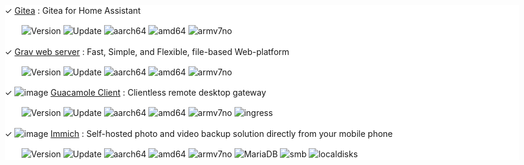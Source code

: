 &#10003;  [Gitea](gitea/) : Gitea for Home Assistant

&emsp;&emsp;![Version](https://img.shields.io/badge/dynamic/json?label=Version&query=%24.version&url=https%3A%2F%2Fraw.githubusercontent.com%2Falexbelgium%2Fhassio-addons%2Fmaster%2Fgitea%2Fconfig.json)
![Update](https://img.shields.io/badge/dynamic/json?label=Updated&query=%24.last_update&url=https%3A%2F%2Fraw.githubusercontent.com%2Falexbelgium%2Fhassio-addons%2Fmaster%2Fgitea%2Fupdater.json)
![aarch64][aarch64-badge]
![amd64][amd64-badge]
![armv7no][armv7no-badge]

&#10003;  [Grav web server](grav/) : Fast, Simple, and Flexible, file-based Web-platform

&emsp;&emsp;![Version](https://img.shields.io/badge/dynamic/json?label=Version&query=%24.version&url=https%3A%2F%2Fraw.githubusercontent.com%2Falexbelgium%2Fhassio-addons%2Fmaster%2Fgrav%2Fconfig.json)
![Update](https://img.shields.io/badge/dynamic/json?label=Updated&query=%24.last_update&url=https%3A%2F%2Fraw.githubusercontent.com%2Falexbelgium%2Fhassio-addons%2Fmaster%2Fgrav%2Fupdater.json)
![aarch64][aarch64-badge]
![amd64][amd64-badge]
![armv7no][armv7no-badge]

&#10003; ![image](https://api.iconify.design/mdi/lan.svg) [Guacamole Client](guacamole/) : Clientless remote desktop gateway

&emsp;&emsp;![Version](https://img.shields.io/badge/dynamic/json?label=Version&query=%24.version&url=https%3A%2F%2Fraw.githubusercontent.com%2Falexbelgium%2Fhassio-addons%2Fmaster%2Fguacamole%2Fconfig.json)
![Update](https://img.shields.io/badge/dynamic/json?label=Updated&query=%24.last_update&url=https%3A%2F%2Fraw.githubusercontent.com%2Falexbelgium%2Fhassio-addons%2Fmaster%2Fguacamole%2Fupdater.json)
![aarch64][aarch64-badge]
![amd64][amd64-badge]
![armv7no][armv7no-badge]
![ingress][ingress-badge]

&#10003; ![image](https://api.iconify.design/mdi/file-search.svg) [Immich](immich/) : Self-hosted photo and video backup solution directly from your mobile phone

&emsp;&emsp;![Version](https://img.shields.io/badge/dynamic/json?label=Version&query=%24.version&url=https%3A%2F%2Fraw.githubusercontent.com%2Falexbelgium%2Fhassio-addons%2Fmaster%2Fimmich%2Fconfig.json)
![Update](https://img.shields.io/badge/dynamic/json?label=Updated&query=%24.last_update&url=https%3A%2F%2Fraw.githubusercontent.com%2Falexbelgium%2Fhassio-addons%2Fmaster%2Fimmich%2Fupdater.json)
![aarch64][aarch64-badge]
![amd64][amd64-badge]
![armv7no][armv7no-badge]
![MariaDB][mariadb-badge]
![smb][smb-badge]
![localdisks][localdisks-badge]


[aarch64-badge]: https://img.shields.io/badge/aarch64--green.svg?logo=arm
[amd64-badge]: https://img.shields.io/badge/amd64--green.svg?logo=amd
[armv7-badge]: https://img.shields.io/badge/armv7--green.svg?logo=arm
[aarch64no-badge]: https://img.shields.io/badge/aarch64--orange.svg?logo=arm
[amd64no-badge]: https://img.shields.io/badge/amd64--orange.svg?logo=amd
[armv7no-badge]: https://img.shields.io/badge/armv7--orange.svg?logo=arm
[ingress-badge]: https://img.shields.io/badge/-ingress-blueviolet.svg?logo=Ingress
[mariadb-badge]: https://img.shields.io/badge/Service-MariaDB-green.svg?logo=mariadb&logoColor=white
[mqtt-badge]: https://img.shields.io/badge/Service-MQTT-green.svg?logo=chromecast&logoColor=white
[localdisks-badge]: https://img.shields.io/badge/Mounts-localdisks-blue.svg
[smb-badge]: https://img.shields.io/badge/Mounts-networkdisks-blue.svg
[full_access-badge]: https://img.shields.io/badge/Requires-full_access-orange.svg
[forum]: https://community.home-assistant.io/t/alexbelgium-repo-60-addons
[repository-badge]: https://img.shields.io/badge/Add%20repository%20to%20my-Home%20Assistant-41BDF5?logo=home-assistant&style=for-the-badge
[repository-url]: https://my.home-assistant.io/redirect/supervisor_add_addon_repository/?repository_url=https%3A%2F%2Fgithub.com%2Falexbelgium%2Fhassio-addons